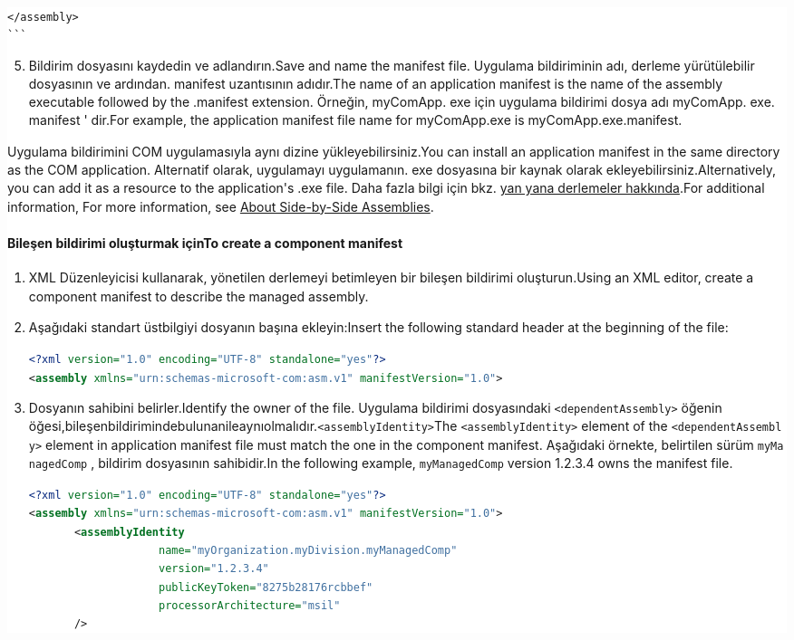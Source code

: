     </assembly>  
    ```  
  
5. <span data-ttu-id="bc8ec-116">Bildirim dosyasını kaydedin ve adlandırın.</span><span class="sxs-lookup"><span data-stu-id="bc8ec-116">Save and name the manifest file.</span></span> <span data-ttu-id="bc8ec-117">Uygulama bildiriminin adı, derleme yürütülebilir dosyasının ve ardından. manifest uzantısının adıdır.</span><span class="sxs-lookup"><span data-stu-id="bc8ec-117">The name of an application manifest is the name of the assembly executable followed by the .manifest extension.</span></span> <span data-ttu-id="bc8ec-118">Örneğin, myComApp. exe için uygulama bildirimi dosya adı myComApp. exe. manifest ' dir.</span><span class="sxs-lookup"><span data-stu-id="bc8ec-118">For example, the application manifest file name for myComApp.exe is myComApp.exe.manifest.</span></span>  
  
 <span data-ttu-id="bc8ec-119">Uygulama bildirimini COM uygulamasıyla aynı dizine yükleyebilirsiniz.</span><span class="sxs-lookup"><span data-stu-id="bc8ec-119">You can install an application manifest in the same directory as the COM application.</span></span> <span data-ttu-id="bc8ec-120">Alternatif olarak, uygulamayı uygulamanın. exe dosyasına bir kaynak olarak ekleyebilirsiniz.</span><span class="sxs-lookup"><span data-stu-id="bc8ec-120">Alternatively, you can add it as a resource to the application's .exe file.</span></span> <span data-ttu-id="bc8ec-121">Daha fazla bilgi için bkz. [yan yana derlemeler hakkında](/windows/desktop/SbsCs/about-side-by-side-assemblies-).</span><span class="sxs-lookup"><span data-stu-id="bc8ec-121">For additional information, For more information, see [About Side-by-Side Assemblies](/windows/desktop/SbsCs/about-side-by-side-assemblies-).</span></span>  
  
#### <a name="to-create-a-component-manifest"></a><span data-ttu-id="bc8ec-122">Bileşen bildirimi oluşturmak için</span><span class="sxs-lookup"><span data-stu-id="bc8ec-122">To create a component manifest</span></span>  
  
1. <span data-ttu-id="bc8ec-123">XML Düzenleyicisi kullanarak, yönetilen derlemeyi betimleyen bir bileşen bildirimi oluşturun.</span><span class="sxs-lookup"><span data-stu-id="bc8ec-123">Using an XML editor, create a component manifest to describe the managed assembly.</span></span>  
  
2. <span data-ttu-id="bc8ec-124">Aşağıdaki standart üstbilgiyi dosyanın başına ekleyin:</span><span class="sxs-lookup"><span data-stu-id="bc8ec-124">Insert the following standard header at the beginning of the file:</span></span>  
  
    ```xml  
    <?xml version="1.0" encoding="UTF-8" standalone="yes"?>  
    <assembly xmlns="urn:schemas-microsoft-com:asm.v1" manifestVersion="1.0">  
    ```  
  
3. <span data-ttu-id="bc8ec-125">Dosyanın sahibini belirler.</span><span class="sxs-lookup"><span data-stu-id="bc8ec-125">Identify the owner of the file.</span></span> <span data-ttu-id="bc8ec-126">Uygulama bildirimi dosyasındaki `<dependentAssembly>` öğenin öğesi,bileşenbildirimindebulunanileaynıolmalıdır.`<assemblyIdentity>`</span><span class="sxs-lookup"><span data-stu-id="bc8ec-126">The `<assemblyIdentity>` element of the `<dependentAssembly>` element in application manifest file must match the one in the component manifest.</span></span> <span data-ttu-id="bc8ec-127">Aşağıdaki örnekte, belirtilen sürüm `myManagedComp` , bildirim dosyasının sahibidir.</span><span class="sxs-lookup"><span data-stu-id="bc8ec-127">In the following example, `myManagedComp` version 1.2.3.4 owns the manifest file.</span></span>  
  
    ```xml  
    <?xml version="1.0" encoding="UTF-8" standalone="yes"?>  
    <assembly xmlns="urn:schemas-microsoft-com:asm.v1" manifestVersion="1.0">  
           <assemblyIdentity  
                        name="myOrganization.myDivision.myManagedComp"  
                        version="1.2.3.4"  
                        publicKeyToken="8275b28176rcbbef"  
                        processorArchitecture="msil"  
           />  
    ```  
  